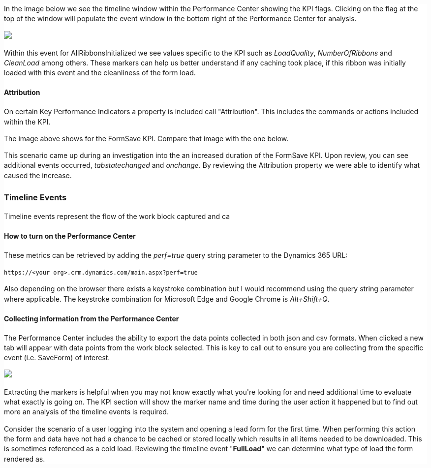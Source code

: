 In the image below we see the timeline window within the Performance Center showing the KPI flags. Clicking on the flag at the top of the window will populate the event window in the bottom right of the Performance Center for analysis.

![](https://raw.githubusercontent.com/wiki/aliyoussefi/D365-Monitoring/Artifacts/Dynamics/D365-SaveForm-Timeline-KPI-AllRibbonsInit.JPG)

Within this event for AllRibbonsInitialized we see values specific to the KPI such as *LoadQuality*, *NumberOfRibbons* and *CleanLoad* among others. These markers can help us better understand if any caching took place, if this ribbon was initially loaded with this event and the cleanliness of the form load.

#### Attribution

On certain Key Performance Indicators a property is included call "Attribution". This includes the commands  or actions included within the KPI.

<insert Attribution image>

The image above shows for the FormSave KPI. Compare that image with the one below.

<insert Attribution image2>

This scenario came up during an investigation into the an increased duration of the FormSave KPI. Upon review, you can see additional events occurred, *tabstatechanged* and *onchange*. By reviewing the Attribution property we were able to identify what caused the increase.

### Timeline Events

Timeline events represent the flow of the work block captured and ca

#### How to turn on the Performance Center

These metrics can be retrieved by adding the *perf=true* query string parameter to the Dynamics 365 URL:

```
https://<your org>.crm.dynamics.com/main.aspx?perf=true
```

Also depending on the browser there exists a keystroke combination but I would recommend using the query string parameter where applicable. The keystroke combination for Microsoft Edge and Google Chrome is *Alt+Shift+Q*.

#### Collecting information from the Performance Center

The Performance Center includes the ability to export the data points collected in both json and csv formats. When clicked a new tab will appear with data points from the work block selected. This is key to call out to ensure you are collecting from the specific event (i.e. SaveForm) of interest.

![](https://raw.githubusercontent.com/wiki/aliyoussefi/D365-Monitoring/Artifacts/Dynamics/PerfCenter-ViewMarkers.gif)

Extracting the markers is helpful when you may not know exactly what you're looking for and need additional time to evaluate what exactly is going on. The KPI section will show the marker name and time during the user action it happened but to find out more an analysis of the timeline events is required. 

Consider the scenario of a user logging into the system and opening a lead form for the first time. When performing this action the form and data have not had a chance to be cached or stored locally which results in all items needed to be downloaded. This is sometimes referenced as a cold load. Reviewing the timeline event "**FullLoad**" we can determine what type of load the form rendered as.

